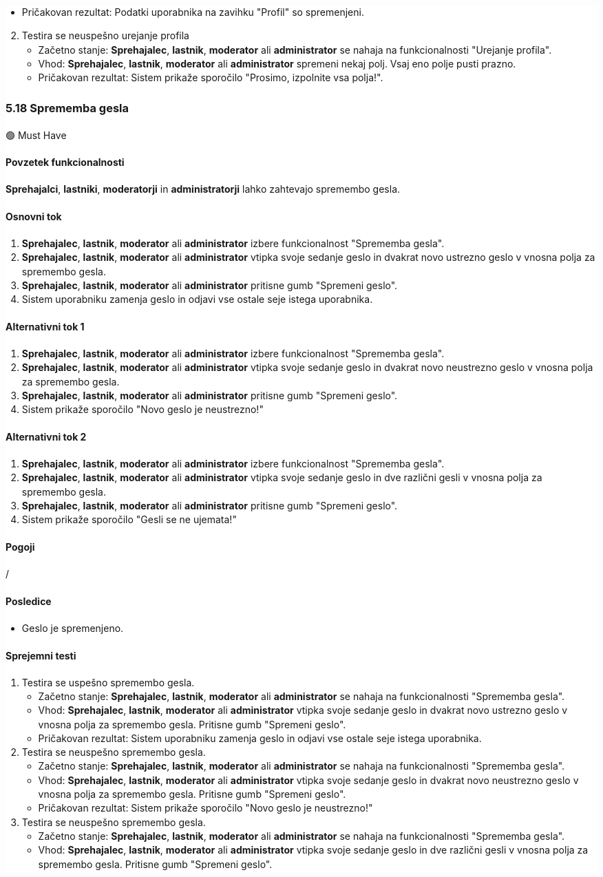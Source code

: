    - Pričakovan rezultat: Podatki uporabnika na zavihku "Profil" so spremenjeni.
2. Testira se neuspešno urejanje profila
   - Začetno stanje: **Sprehajalec**, **lastnik**, **moderator** ali **administrator** se nahaja na funkcionalnosti "Urejanje profila".
   - Vhod: **Sprehajalec**, **lastnik**, **moderator** ali **administrator** spremeni nekaj polj. Vsaj eno polje pusti prazno.
   - Pričakovan rezultat: Sistem prikaže sporočilo "Prosimo, izpolnite vsa polja!".

### 5.18 Sprememba gesla
🟢 Must Have
#### Povzetek funkcionalnosti
**Sprehajalci**, **lastniki**, **moderatorji** in **administratorji** lahko zahtevajo spremembo gesla.
#### Osnovni tok
1. **Sprehajalec**, **lastnik**, **moderator** ali **administrator** izbere funkcionalnost "Sprememba gesla".
2. **Sprehajalec**, **lastnik**, **moderator** ali **administrator** vtipka svoje sedanje geslo in dvakrat novo ustrezno geslo v vnosna polja za spremembo gesla. 
3. **Sprehajalec**, **lastnik**, **moderator** ali **administrator** pritisne gumb "Spremeni geslo".
4. Sistem uporabniku zamenja geslo in odjavi vse ostale seje istega uporabnika.
#### Alternativni tok 1
1. **Sprehajalec**, **lastnik**, **moderator** ali **administrator** izbere funkcionalnost "Sprememba gesla".
2. **Sprehajalec**, **lastnik**, **moderator** ali **administrator** vtipka svoje sedanje geslo in dvakrat novo neustrezno geslo v vnosna polja za spremembo gesla. 
3. **Sprehajalec**, **lastnik**, **moderator** ali **administrator** pritisne gumb "Spremeni geslo".
4. Sistem prikaže sporočilo "Novo geslo je neustrezno!"
#### Alternativni tok 2
1. **Sprehajalec**, **lastnik**, **moderator** ali **administrator** izbere funkcionalnost "Sprememba gesla".
2. **Sprehajalec**, **lastnik**, **moderator** ali **administrator** vtipka svoje sedanje geslo in dve različni gesli v vnosna polja za spremembo gesla. 
3. **Sprehajalec**, **lastnik**, **moderator** ali **administrator** pritisne gumb "Spremeni geslo".
4. Sistem prikaže sporočilo "Gesli se ne ujemata!"
#### Pogoji
/
#### Posledice
- Geslo je spremenjeno.
#### Sprejemni testi
1. Testira se  uspešno spremembo gesla. 
   - Začetno stanje: **Sprehajalec**, **lastnik**, **moderator** ali **administrator** se nahaja na funkcionalnosti "Sprememba gesla". 
   - Vhod: **Sprehajalec**, **lastnik**, **moderator** ali **administrator** vtipka svoje sedanje geslo in dvakrat novo ustrezno geslo v vnosna polja za spremembo gesla. Pritisne gumb "Spremeni geslo".
   - Pričakovan rezultat: Sistem uporabniku zamenja geslo in odjavi vse ostale seje istega uporabnika.
2. Testira se  neuspešno spremembo gesla. 
   - Začetno stanje: **Sprehajalec**, **lastnik**, **moderator** ali **administrator** se nahaja na funkcionalnosti "Sprememba gesla". 
   - Vhod: **Sprehajalec**, **lastnik**, **moderator** ali **administrator** vtipka svoje sedanje geslo in dvakrat novo neustrezno geslo v vnosna polja za spremembo gesla. Pritisne gumb "Spremeni geslo".
   - Pričakovan rezultat: Sistem prikaže sporočilo "Novo geslo je neustrezno!"
3. Testira se  neuspešno spremembo gesla. 
   - Začetno stanje: **Sprehajalec**, **lastnik**, **moderator** ali **administrator** se nahaja na funkcionalnosti "Sprememba gesla". 
   - Vhod: **Sprehajalec**, **lastnik**, **moderator** ali **administrator** vtipka svoje sedanje geslo in dve različni gesli v vnosna polja za spremembo gesla. Pritisne gumb "Spremeni geslo".